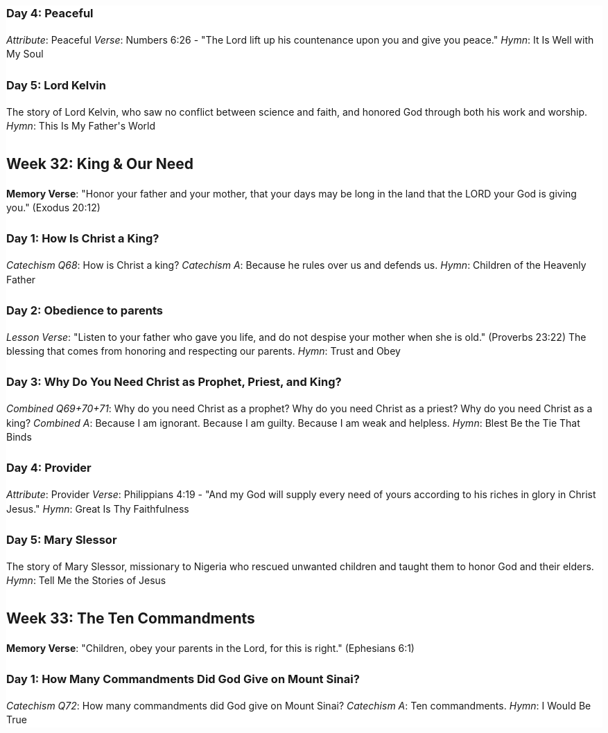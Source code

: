 ### Day 4: Peaceful
*Attribute*: Peaceful
*Verse*: Numbers 6:26 - "The Lord lift up his countenance upon you and give you peace."
*Hymn*: It Is Well with My Soul

### Day 5: Lord Kelvin
The story of Lord Kelvin, who saw no conflict between science and faith, and honored God through both his work and worship.
*Hymn*: This Is My Father's World

## Week 32: King & Our Need
**Memory Verse**: "Honor your father and your mother, that your days may be long in the land that the LORD your God is giving you." (Exodus 20:12)

### Day 1: How Is Christ a King?
*Catechism Q68*: How is Christ a king?
*Catechism A*: Because he rules over us and defends us.
*Hymn*: Children of the Heavenly Father

### Day 2: Obedience to parents
*Lesson Verse*: "Listen to your father who gave you life, and do not despise your mother when she is old." (Proverbs 23:22)
The blessing that comes from honoring and respecting our parents.
*Hymn*: Trust and Obey

### Day 3: Why Do You Need Christ as Prophet, Priest, and King?
*Combined Q69+70+71*: Why do you need Christ as a prophet? Why do you need Christ as a priest? Why do you need Christ as a king?
*Combined A*: Because I am ignorant. Because I am guilty. Because I am weak and helpless.
*Hymn*: Blest Be the Tie That Binds

### Day 4: Provider
*Attribute*: Provider
*Verse*: Philippians 4:19 - "And my God will supply every need of yours according to his riches in glory in Christ Jesus."
*Hymn*: Great Is Thy Faithfulness

### Day 5: Mary Slessor
The story of Mary Slessor, missionary to Nigeria who rescued unwanted children and taught them to honor God and their elders.
*Hymn*: Tell Me the Stories of Jesus

## Week 33: The Ten Commandments
**Memory Verse**: "Children, obey your parents in the Lord, for this is right." (Ephesians 6:1)

### Day 1: How Many Commandments Did God Give on Mount Sinai?
*Catechism Q72*: How many commandments did God give on Mount Sinai?
*Catechism A*: Ten commandments.
*Hymn*: I Would Be True
